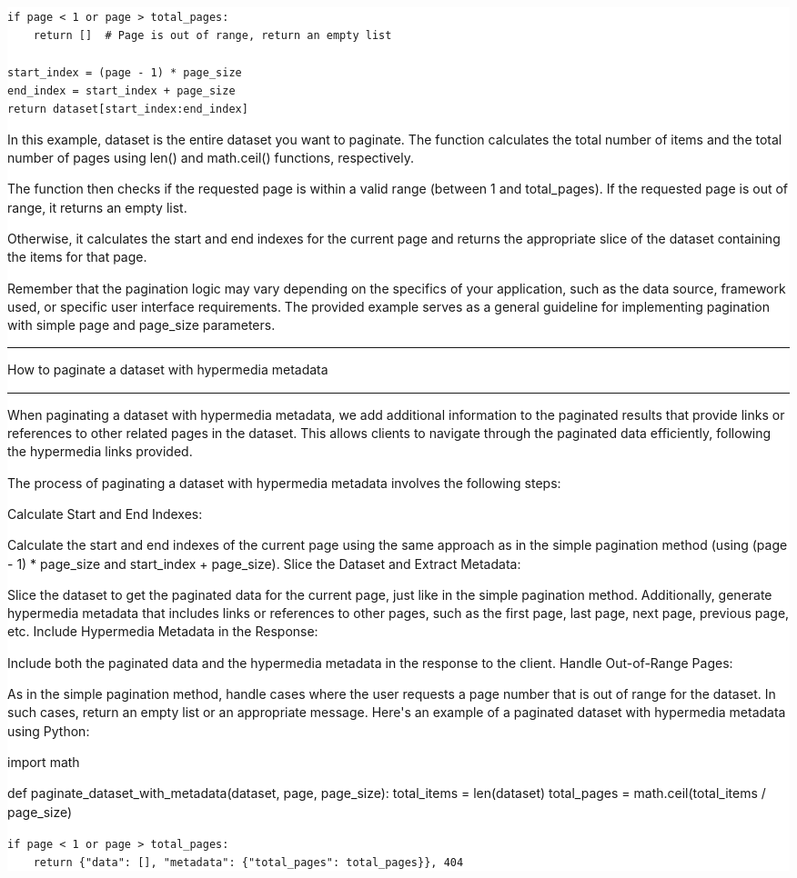     if page < 1 or page > total_pages:
        return []  # Page is out of range, return an empty list

    start_index = (page - 1) * page_size
    end_index = start_index + page_size
    return dataset[start_index:end_index]

In this example, dataset is the entire dataset you want to paginate. The function calculates the total number of items and the total number of pages using len() and math.ceil() functions, respectively.

The function then checks if the requested page is within a valid range (between 1 and total_pages). If the requested page is out of range, it returns an empty list.

Otherwise, it calculates the start and end indexes for the current page and returns the appropriate slice of the dataset containing the items for that page.

Remember that the pagination logic may vary depending on the specifics of your application, such as the data source, framework used, or specific user interface requirements. The provided example serves as a general guideline for implementing pagination with simple page and page_size parameters.


*****************************************************
How to paginate a dataset with hypermedia metadata
*****************************************************
When paginating a dataset with hypermedia metadata, we add additional information to the paginated results that provide links or references to other related pages in the dataset. This allows clients to navigate through the paginated data efficiently, following the hypermedia links provided.

The process of paginating a dataset with hypermedia metadata involves the following steps:

Calculate Start and End Indexes:

Calculate the start and end indexes of the current page using the same approach as in the simple pagination method (using (page - 1) * page_size and start_index + page_size).
Slice the Dataset and Extract Metadata:

Slice the dataset to get the paginated data for the current page, just like in the simple pagination method.
Additionally, generate hypermedia metadata that includes links or references to other pages, such as the first page, last page, next page, previous page, etc.
Include Hypermedia Metadata in the Response:

Include both the paginated data and the hypermedia metadata in the response to the client.
Handle Out-of-Range Pages:

As in the simple pagination method, handle cases where the user requests a page number that is out of range for the dataset. In such cases, return an empty list or an appropriate message.
Here's an example of a paginated dataset with hypermedia metadata using Python:

import math

def paginate_dataset_with_metadata(dataset, page, page_size):
    total_items = len(dataset)
    total_pages = math.ceil(total_items / page_size)

    if page < 1 or page > total_pages:
        return {"data": [], "metadata": {"total_pages": total_pages}}, 404
